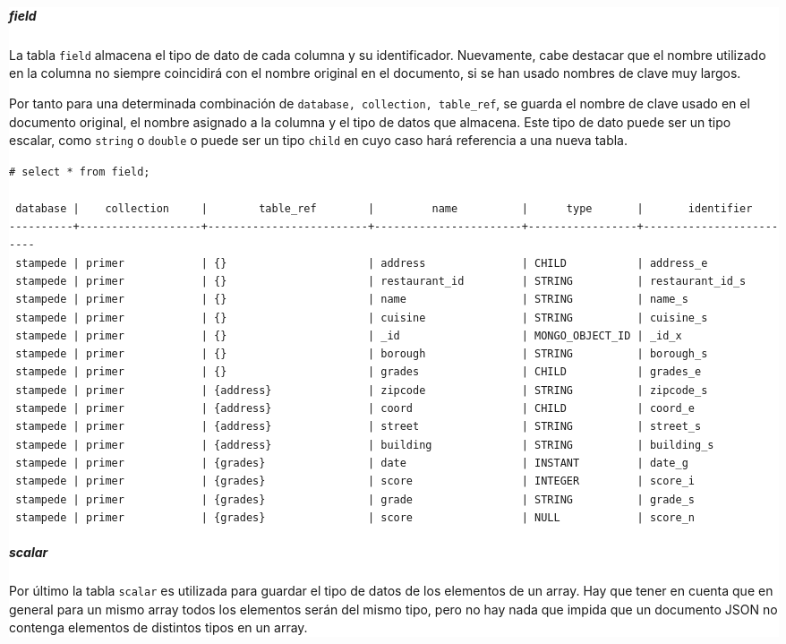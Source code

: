 ##### field

La tabla `field` almacena el tipo de dato de cada columna y su identificador. Nuevamente, cabe destacar que el nombre utilizado en la columna no siempre coincidirá con el nombre original en el documento, si se han usado nombres de clave muy largos.

Por tanto para una determinada combinación de `database, collection, table_ref`, se guarda el nombre de clave usado en el documento original, el nombre asignado a la columna y el tipo de datos que almacena. Este tipo de dato puede ser un tipo escalar, como `string` o `double` o puede ser un tipo `child` en cuyo caso hará referencia a una nueva tabla.

```
# select * from field;

 database |    collection     |        table_ref        |         name          |      type       |       identifier        
----------+-------------------+-------------------------+-----------------------+-----------------+-------------------------
 stampede | primer            | {}                      | address               | CHILD           | address_e
 stampede | primer            | {}                      | restaurant_id         | STRING          | restaurant_id_s
 stampede | primer            | {}                      | name                  | STRING          | name_s
 stampede | primer            | {}                      | cuisine               | STRING          | cuisine_s
 stampede | primer            | {}                      | _id                   | MONGO_OBJECT_ID | _id_x
 stampede | primer            | {}                      | borough               | STRING          | borough_s
 stampede | primer            | {}                      | grades                | CHILD           | grades_e
 stampede | primer            | {address}               | zipcode               | STRING          | zipcode_s
 stampede | primer            | {address}               | coord                 | CHILD           | coord_e
 stampede | primer            | {address}               | street                | STRING          | street_s
 stampede | primer            | {address}               | building              | STRING          | building_s
 stampede | primer            | {grades}                | date                  | INSTANT         | date_g
 stampede | primer            | {grades}                | score                 | INTEGER         | score_i
 stampede | primer            | {grades}                | grade                 | STRING          | grade_s
 stampede | primer            | {grades}                | score                 | NULL            | score_n
```

##### scalar

Por último la tabla `scalar` es utilizada para guardar el tipo de datos de los elementos de un array. Hay que tener en cuenta que en general para un mismo array todos los elementos serán del mismo tipo, pero no hay nada que impida que un documento JSON no contenga elementos de distintos tipos en un array.
